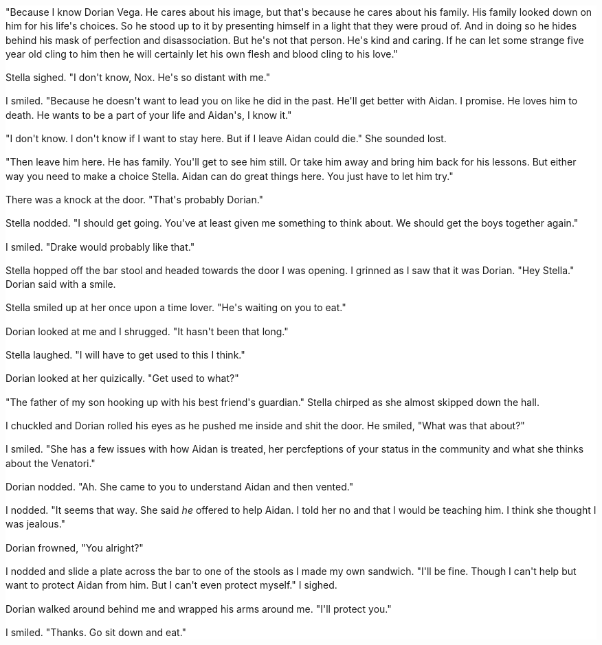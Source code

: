 "Because I know Dorian Vega.  He cares about his image, but that's because he cares about his family.  His family looked down on him for his life's choices.  So he stood up to it by presenting himself in a light that they were proud of.  And in doing so he hides behind his mask of perfection and disassociation.  But he's not that person.  He's kind and caring.  If he can let some strange five year old cling to him then he will certainly let his own flesh and blood cling to his love."

Stella sighed.  "I don't know, Nox.  He's so distant with me."

I smiled.  "Because he doesn't want to lead you on like he did in the past.  He'll get better with Aidan.  I promise.  He loves him to death.  He wants to be a part of your life and Aidan's, I know it."

"I don't know.  I don't know if I want to stay here.  But if I leave Aidan could die."  She sounded lost.

"Then leave him here.  He has family.  You'll get to see him still.  Or take him away and bring him back for his lessons.  But either way you need to make a choice Stella.  Aidan can do great things here.  You just have to let him try."

There was a knock at the door.  "That's probably Dorian."

Stella nodded.  "I should get going.  You've at least given me something to think about.  We should get the boys together again."

I smiled.  "Drake would probably like that."  

Stella hopped off the bar stool and headed towards the door I was opening.  I grinned as I saw that it was Dorian.  "Hey Stella."  Dorian said with a smile.  

Stella smiled up at her once upon a time lover.  "He's waiting on you to eat."

Dorian looked at me and I shrugged.  "It hasn't been that long."

Stella laughed.  "I will have to get used to this I think."

Dorian looked at her quizically.  "Get used to what?"

"The father of my son hooking up with his best friend's guardian."  Stella chirped as she almost skipped down the hall.

I chuckled and Dorian rolled his eyes as he pushed me inside and shit the door.  He smiled, "What was that about?"

I smiled.  "She has a few issues with how Aidan is treated, her percfeptions of your status in the community and what she thinks about the Venatori."

Dorian nodded.  "Ah.  She came to you to understand Aidan and then vented."

I nodded.  "It seems that way.  She said _he_ offered to help Aidan.  I told her no and that I would be teaching him.  I think she thought I was jealous."

Dorian frowned, "You alright?"

I nodded and slide a plate across the bar to one of the stools as I made my own sandwich.  "I'll be fine.  Though I can't help but want to protect Aidan from him.  But I can't even protect myself."  I sighed.

Dorian walked around behind me and wrapped his arms around me.  "I'll protect you."

I smiled. "Thanks.  Go sit down and eat."

